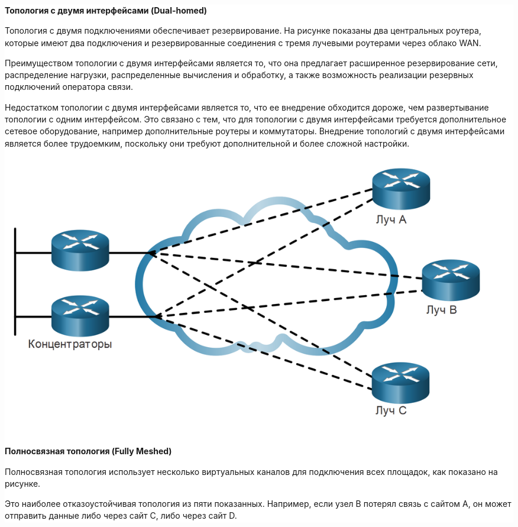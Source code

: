 


**Топология с двумя интерфейсами (Dual-homed)**

Топология с двумя подключениями обеспечивает резервирование. На рисунке показаны два центральных роутера, которые имеют два подключения и резервированные соединения с тремя лучевыми роутерами через облако WAN.

Преимуществом топологии с двумя интерфейсами является то, что она предлагает расширенное резервирование сети, распределение нагрузки, распределенные вычисления и обработку, а также возможность реализации резервных подключений оператора связи.

Недостатком топологии с двумя интерфейсами является то, что ее внедрение обходится дороже, чем развертывание топологии с одним интерфейсом. Это связано с тем, что для топологии с двумя интерфейсами требуется дополнительное сетевое оборудование, например дополнительные роутеры и коммутаторы. Внедрение топологий с двумя интерфейсами является более трудоемким, поскольку они требуют дополнительной и более сложной настройки.

![](./assets/7.1.3-3.png)




**Полносвязная топология (Fully Meshed)**

Полносвязная топология использует несколько виртуальных каналов для подключения всех площадок, как показано на рисунке.

Это наиболее отказоустойчивая топология из пяти показанных. Например, если узел B потерял связь с сайтом A, он может отправить данные либо через сайт C, либо через сайт D.
